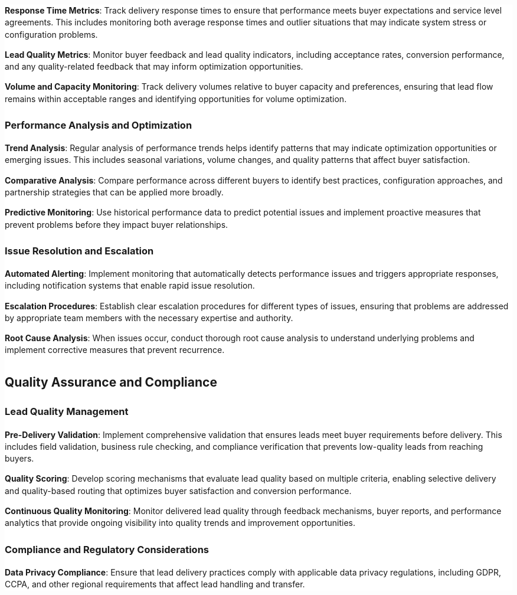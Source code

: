**Response Time Metrics**: Track delivery response times to ensure that performance meets buyer expectations and service level agreements. This includes monitoring both average response times and outlier situations that may indicate system stress or configuration problems.

**Lead Quality Metrics**: Monitor buyer feedback and lead quality indicators, including acceptance rates, conversion performance, and any quality-related feedback that may inform optimization opportunities.

**Volume and Capacity Monitoring**: Track delivery volumes relative to buyer capacity and preferences, ensuring that lead flow remains within acceptable ranges and identifying opportunities for volume optimization.

### Performance Analysis and Optimization

**Trend Analysis**: Regular analysis of performance trends helps identify patterns that may indicate optimization opportunities or emerging issues. This includes seasonal variations, volume changes, and quality patterns that affect buyer satisfaction.

**Comparative Analysis**: Compare performance across different buyers to identify best practices, configuration approaches, and partnership strategies that can be applied more broadly.

**Predictive Monitoring**: Use historical performance data to predict potential issues and implement proactive measures that prevent problems before they impact buyer relationships.

### Issue Resolution and Escalation

**Automated Alerting**: Implement monitoring that automatically detects performance issues and triggers appropriate responses, including notification systems that enable rapid issue resolution.

**Escalation Procedures**: Establish clear escalation procedures for different types of issues, ensuring that problems are addressed by appropriate team members with the necessary expertise and authority.

**Root Cause Analysis**: When issues occur, conduct thorough root cause analysis to understand underlying problems and implement corrective measures that prevent recurrence.

## Quality Assurance and Compliance

### Lead Quality Management

**Pre-Delivery Validation**: Implement comprehensive validation that ensures leads meet buyer requirements before delivery. This includes field validation, business rule checking, and compliance verification that prevents low-quality leads from reaching buyers.

**Quality Scoring**: Develop scoring mechanisms that evaluate lead quality based on multiple criteria, enabling selective delivery and quality-based routing that optimizes buyer satisfaction and conversion performance.

**Continuous Quality Monitoring**: Monitor delivered lead quality through feedback mechanisms, buyer reports, and performance analytics that provide ongoing visibility into quality trends and improvement opportunities.

### Compliance and Regulatory Considerations

**Data Privacy Compliance**: Ensure that lead delivery practices comply with applicable data privacy regulations, including GDPR, CCPA, and other regional requirements that affect lead handling and transfer.
